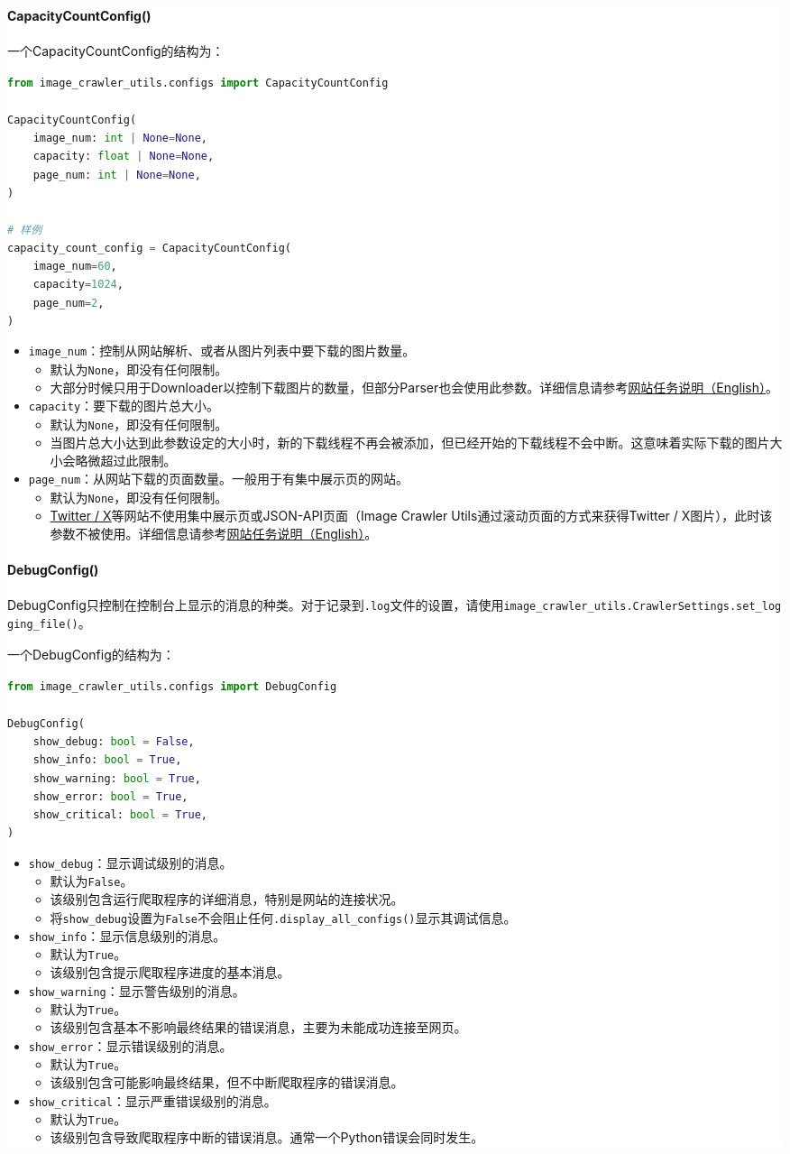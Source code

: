 #### CapacityCountConfig()

一个CapacityCountConfig的结构为：

```Python
from image_crawler_utils.configs import CapacityCountConfig

CapacityCountConfig(
    image_num: int | None=None,
    capacity: float | None=None,
    page_num: int | None=None,
)

# 样例
capacity_count_config = CapacityCountConfig(
    image_num=60,
    capacity=1024,
    page_num=2,
)
```

+ `image_num`：控制从网站解析、或者从图片列表中要下载的图片数量。
  + 默认为`None`，即没有任何限制。
  + 大部分时候只用于Downloader以控制下载图片的数量，但部分Parser也会使用此参数。详细信息请参考[网站任务说明（English）](notes_for_tasks.md)。
+ `capacity`：要下载的图片总大小。
  + 默认为`None`，即没有任何限制。
  + 当图片总大小达到此参数设定的大小时，新的下载线程不再会被添加，但已经开始的下载线程不会中断。这意味着实际下载的图片大小会略微超过此限制。
+ `page_num`：从网站下载的页面数量。一般用于有集中展示页的网站。
  + 默认为`None`，即没有任何限制。
  + [Twitter / X](https://x.com/)等网站不使用集中展示页或JSON-API页面（Image Crawler Utils通过滚动页面的方式来获得Twitter / X图片），此时该参数不被使用。详细信息请参考[网站任务说明（English）](notes_for_tasks.md)。

#### DebugConfig()

DebugConfig只控制在控制台上显示的消息的种类。对于记录到`.log`文件的设置，请使用`image_crawler_utils.CrawlerSettings.set_logging_file()`。

一个DebugConfig的结构为：

```Python
from image_crawler_utils.configs import DebugConfig

DebugConfig(
    show_debug: bool = False,
    show_info: bool = True,
    show_warning: bool = True,
    show_error: bool = True,
    show_critical: bool = True,
)
```

+ `show_debug`：显示调试级别的消息。
  + 默认为`False`。
  + 该级别包含运行爬取程序的详细消息，特别是网站的连接状况。
  + 将`show_debug`设置为`False`不会阻止任何`.display_all_configs()`显示其调试信息。
+ `show_info`：显示信息级别的消息。
  + 默认为`True`。
  + 该级别包含提示爬取程序进度的基本消息。
+ `show_warning`：显示警告级别的消息。
  + 默认为`True`。
  + 该级别包含基本不影响最终结果的错误消息，主要为未能成功连接至网页。
+ `show_error`：显示错误级别的消息。
  + 默认为`True`。
  + 该级别包含可能影响最终结果，但不中断爬取程序的错误消息。
+ `show_critical`：显示严重错误级别的消息。
  + 默认为`True`。
  + 该级别包含导致爬取程序中断的错误消息。通常一个Python错误会同时发生。
